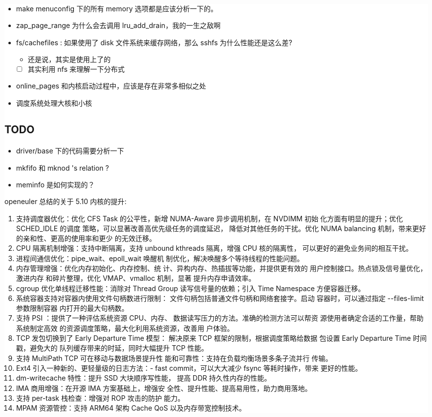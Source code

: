 - make menuconfig 下的所有 memory 选项都是应该分析一下的。
- zap_page_range 为什么会去调用 lru_add_drain，我的一生之敌啊

- fs/cachefiles : 如果使用了 disk 文件系统来缓存网络，那么 sshfs 为什么性能还是这么差?
  - 还是说，其实是使用上了的
  - [ ] 其实利用 nfs 来理解一下分布式
- online_pages 和内核启动过程中，应该是存在非常多相似之处

- 调度系统处理大核和小核

## TODO
- driver/base 下的代码需要分析一下

- mkfifo 和 mknod 's relation ?

- meminfo 是如何实现的？


openeuler 总结的关于 5.10 内核的提升:
1. 支持调度器优化：优化 CFS Task 的公平性，新增
NUMA-Aware 异步调用机制，在 NVDIMM 初始
化方面有明显的提升；优化 SCHED_IDLE 的调度
策略，可以显著改善高优先级任务的调度延迟，
降低对其他任务的干扰。优化 NUMA balancing
机制，带来更好的亲和性、更高的使用率和更少
的无效迁移。
2. CPU 隔离机制增强：支持中断隔离，支持
unbound kthreads 隔离，增强 CPU 核的隔离性，
可以更好的避免业务间的相互干扰。
3. 进程间通信优化：pipe_wait、epoll_wait 唤醒机
制优化，解决唤醒多个等待线程的性能问题。
4. 内存管理增强：优化内存初始化、内存控制、统
计、异构内存、热插拔等功能，并提供更有效的
用户控制接口。热点锁及信号量优化，激进内存
和碎片整理，优化 VMAP、vmalloc 机制，显著
提升内存申请效率。
5. cgroup 优化单线程迁移性能：消除对 Thread
Group 读写信号量的依赖；引入 Time
Namespace 方便容器迁移。
6. 系统容器支持对容器内使用文件句柄数进行限制：
文件句柄包括普通文件句柄和网络套接字。启动
容器时，可以通过指定 --files-limit 参数限制容器
内打开的最大句柄数。
7. 支持 PSI ：提供了一种评估系统资源 CPU、内存、
数据读写压力的方法。准确的检测方法可以帮资
源使用者确定合适的工作量，帮助系统制定高效
的资源调度策略，最大化利用系统资源，改善用
户体验。
8. TCP 发包切换到了 Early Departure Time 模型：
解决原来 TCP 框架的限制，根据调度策略给数据
包设置 Early Departure Time 时间戳，避免大的
队列缓存带来的时延，同时大幅提升 TCP 性能。
9. 支持 MultiPath TCP 可在移动与数据场景提升性
能和可靠性：支持在负载均衡场景多条子流并行
传输。
10. Ext4 引入一种新的、更轻量级的日志方法：- fast
commit，可以大大减少 fsync 等耗时操作，带来
更好的性能。
11. dm-writecache 特性：提升 SSD 大块顺序写性能，
提高 DDR 持久性内存的性能。
13. IMA 商用增强：在开源 IMA 方案基础上，增强安
全性、提升性能、提高易用性，助力商用落地。
14. 支持 per-task 栈检查：增强对 ROP 攻击的防护
能力。
16. MPAM 资源管控：支持 ARM64 架构 Cache QoS
以及内存带宽控制技术。